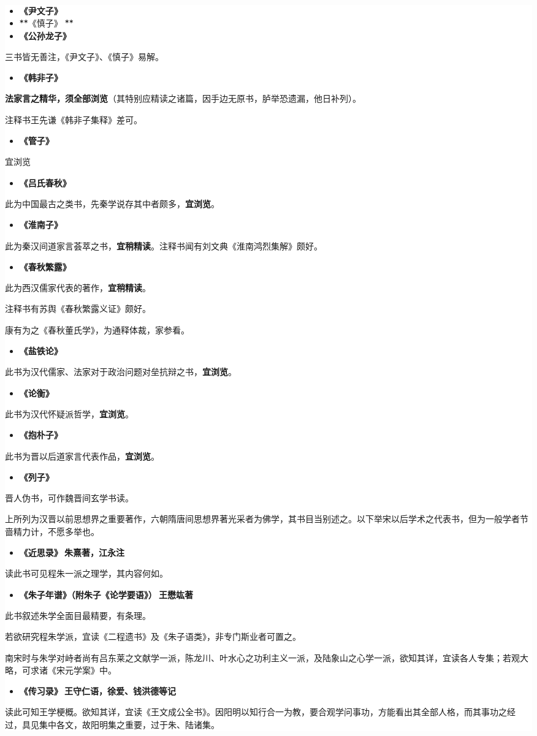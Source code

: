 - **《尹文子》**
- **《慎子》 **
- **《公孙龙子》**

三书皆无善注，《尹文子》、《慎子》易解。

- **《韩非子》**

**法家言之精华，须全部浏览**（其特别应精读之诸篇，因手边无原书，胪举恐遗漏，他日补列）。

注释书王先谦《韩非子集释》差可。

- **《管子》**

宜浏览

- **《吕氏春秋》**

此为中国最古之类书，先秦学说存其中者颇多，**宜浏览**。

- **《淮南子》**

此为秦汉间道家言荟萃之书，**宜稍精读**。注释书闻有刘文典《淮南鸿烈集解》颇好。

- **《春秋繁露》**

此为西汉儒家代表的著作，**宜稍精读**。

注释书有苏舆《春秋繁露义证》颇好。

康有为之《春秋董氏学》，为通释体裁，家参看。

- **《盐铁论》**

此书为汉代儒家、法家对于政治问题对垒抗辩之书，**宜浏览**。

- **《论衡》**

此书为汉代怀疑派哲学，**宜浏览**。

- **《抱朴子》**

此书为晋以后道家言代表作品，**宜浏览**。

- **《列子》**

晋人伪书，可作魏晋间玄学书读。 

上所列为汉晋以前思想界之重要著作，六朝隋唐间思想界著光采者为佛学，其书目当别述之。以下举宋以后学术之代表书，但为一般学者节啬精力计，不愿多举也。

- **《近思录》 朱熹著，江永注**

读此书可见程朱一派之理学，其内容何如。

- **《朱子年谱》（附朱子《论学要语》） 王懋竑著**

此书叙述朱学全面目最精要，有条理。

若欲研究程朱学派，宜读《二程遗书》及《朱子语类》，非专门斯业者可置之。

南宋时与朱学对峙者尚有吕东莱之文献学一派，陈龙川、叶水心之功利主义一派，及陆象山之心学一派，欲知其详，宜读各人专集；若观大略，可求诸《宋元学案》中。

- **《传习录》 王守仁语，徐爱、钱洪德等记**

读此可知王学梗概。欲知其详，宜读《王文成公全书》。因阳明以知行合一为教，要合观学问事功，方能看出其全部人格，而其事功之经过，具见集中各文，故阳明集之重要，过于朱、陆诸集。
